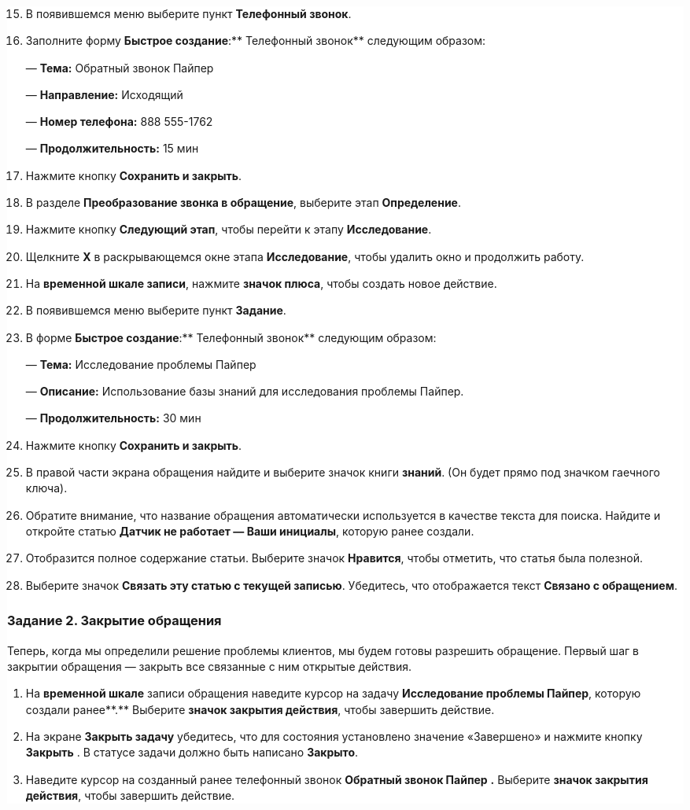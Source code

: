 15. В появившемся меню выберите пункт **Телефонный звонок**.

16. Заполните форму **Быстрое создание**:** Телефонный звонок** следующим образом:

	— **Тема:** Обратный звонок Пайпер

	— **Направление:** Исходящий

	— **Номер телефона:**  888 555-1762

	— **Продолжительность:** 15 мин

17. Нажмите кнопку **Сохранить и закрыть**. 

18. В разделе **Преобразование звонка в обращение**, выберите этап **Определение**.

19. Нажмите кнопку **Следующий этап**, чтобы перейти к этапу **Исследование**. 

20. Щелкните **X** в раскрывающемся окне этапа **Исследование**, чтобы удалить окно и продолжить работу. 

21. На **временной шкале записи**, нажмите **значок плюса**, чтобы создать новое действие. 

22. В появившемся меню выберите пункт **Задание**.

23. В форме **Быстрое создание**:** Телефонный звонок** следующим образом:

	— **Тема:** Исследование проблемы Пайпер

	— **Описание:** Использование базы знаний для исследования проблемы Пайпер. 

	— **Продолжительность:** 30 мин

24. Нажмите кнопку **Сохранить и закрыть**. 

25. В правой части экрана обращения найдите и выберите значок книги **знаний**. (Он будет прямо под значком гаечного ключа).

26. Обратите внимание, что название обращения автоматически используется в качестве текста для поиска. Найдите и откройте статью **Датчик не работает — Ваши инициалы**, которую ранее создали. 

27. Отобразится полное содержание статьи. Выберите значок **Нравится**, чтобы отметить, что статья была полезной. 

28. Выберите значок **Связать эту статью с текущей записью**. Убедитесь, что отображается текст **Связано с обращением**. 

 

### Задание 2. Закрытие обращения

Теперь, когда мы определили решение проблемы клиентов, мы будем готовы разрешить обращение. Первый шаг в закрытии обращения — закрыть все связанные с ним открытые действия. 

1. На **временной шкале** записи обращения наведите курсор на задачу **Исследование проблемы Пайпер**, которую создали ранее**.** Выберите **значок закрытия действия**, чтобы завершить действие. 

2. На экране **Закрыть задачу** убедитесь, что для состояния установлено значение «Завершено» и нажмите кнопку **Закрыть** . В статусе задачи должно быть написано **Закрыто**. 

3. Наведите курсор на созданный ранее телефонный звонок **Обратный звонок Пайпер** **.** Выберите **значок закрытия действия**, чтобы завершить действие. 

